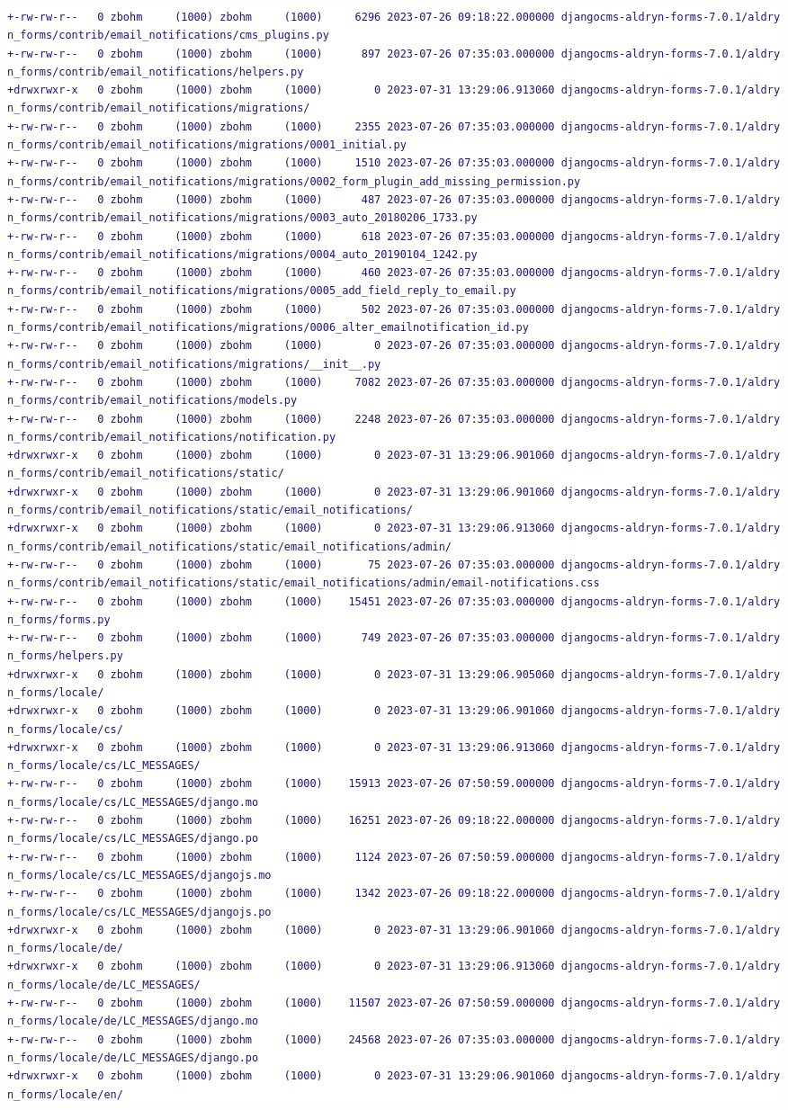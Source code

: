 ```diff
+-rw-rw-r--   0 zbohm     (1000) zbohm     (1000)     6296 2023-07-26 09:18:22.000000 djangocms-aldryn-forms-7.0.1/aldryn_forms/contrib/email_notifications/cms_plugins.py
+-rw-rw-r--   0 zbohm     (1000) zbohm     (1000)      897 2023-07-26 07:35:03.000000 djangocms-aldryn-forms-7.0.1/aldryn_forms/contrib/email_notifications/helpers.py
+drwxrwxr-x   0 zbohm     (1000) zbohm     (1000)        0 2023-07-31 13:29:06.913060 djangocms-aldryn-forms-7.0.1/aldryn_forms/contrib/email_notifications/migrations/
+-rw-rw-r--   0 zbohm     (1000) zbohm     (1000)     2355 2023-07-26 07:35:03.000000 djangocms-aldryn-forms-7.0.1/aldryn_forms/contrib/email_notifications/migrations/0001_initial.py
+-rw-rw-r--   0 zbohm     (1000) zbohm     (1000)     1510 2023-07-26 07:35:03.000000 djangocms-aldryn-forms-7.0.1/aldryn_forms/contrib/email_notifications/migrations/0002_form_plugin_add_missing_permission.py
+-rw-rw-r--   0 zbohm     (1000) zbohm     (1000)      487 2023-07-26 07:35:03.000000 djangocms-aldryn-forms-7.0.1/aldryn_forms/contrib/email_notifications/migrations/0003_auto_20180206_1733.py
+-rw-rw-r--   0 zbohm     (1000) zbohm     (1000)      618 2023-07-26 07:35:03.000000 djangocms-aldryn-forms-7.0.1/aldryn_forms/contrib/email_notifications/migrations/0004_auto_20190104_1242.py
+-rw-rw-r--   0 zbohm     (1000) zbohm     (1000)      460 2023-07-26 07:35:03.000000 djangocms-aldryn-forms-7.0.1/aldryn_forms/contrib/email_notifications/migrations/0005_add_field_reply_to_email.py
+-rw-rw-r--   0 zbohm     (1000) zbohm     (1000)      502 2023-07-26 07:35:03.000000 djangocms-aldryn-forms-7.0.1/aldryn_forms/contrib/email_notifications/migrations/0006_alter_emailnotification_id.py
+-rw-rw-r--   0 zbohm     (1000) zbohm     (1000)        0 2023-07-26 07:35:03.000000 djangocms-aldryn-forms-7.0.1/aldryn_forms/contrib/email_notifications/migrations/__init__.py
+-rw-rw-r--   0 zbohm     (1000) zbohm     (1000)     7082 2023-07-26 07:35:03.000000 djangocms-aldryn-forms-7.0.1/aldryn_forms/contrib/email_notifications/models.py
+-rw-rw-r--   0 zbohm     (1000) zbohm     (1000)     2248 2023-07-26 07:35:03.000000 djangocms-aldryn-forms-7.0.1/aldryn_forms/contrib/email_notifications/notification.py
+drwxrwxr-x   0 zbohm     (1000) zbohm     (1000)        0 2023-07-31 13:29:06.901060 djangocms-aldryn-forms-7.0.1/aldryn_forms/contrib/email_notifications/static/
+drwxrwxr-x   0 zbohm     (1000) zbohm     (1000)        0 2023-07-31 13:29:06.901060 djangocms-aldryn-forms-7.0.1/aldryn_forms/contrib/email_notifications/static/email_notifications/
+drwxrwxr-x   0 zbohm     (1000) zbohm     (1000)        0 2023-07-31 13:29:06.913060 djangocms-aldryn-forms-7.0.1/aldryn_forms/contrib/email_notifications/static/email_notifications/admin/
+-rw-rw-r--   0 zbohm     (1000) zbohm     (1000)       75 2023-07-26 07:35:03.000000 djangocms-aldryn-forms-7.0.1/aldryn_forms/contrib/email_notifications/static/email_notifications/admin/email-notifications.css
+-rw-rw-r--   0 zbohm     (1000) zbohm     (1000)    15451 2023-07-26 07:35:03.000000 djangocms-aldryn-forms-7.0.1/aldryn_forms/forms.py
+-rw-rw-r--   0 zbohm     (1000) zbohm     (1000)      749 2023-07-26 07:35:03.000000 djangocms-aldryn-forms-7.0.1/aldryn_forms/helpers.py
+drwxrwxr-x   0 zbohm     (1000) zbohm     (1000)        0 2023-07-31 13:29:06.905060 djangocms-aldryn-forms-7.0.1/aldryn_forms/locale/
+drwxrwxr-x   0 zbohm     (1000) zbohm     (1000)        0 2023-07-31 13:29:06.901060 djangocms-aldryn-forms-7.0.1/aldryn_forms/locale/cs/
+drwxrwxr-x   0 zbohm     (1000) zbohm     (1000)        0 2023-07-31 13:29:06.913060 djangocms-aldryn-forms-7.0.1/aldryn_forms/locale/cs/LC_MESSAGES/
+-rw-rw-r--   0 zbohm     (1000) zbohm     (1000)    15913 2023-07-26 07:50:59.000000 djangocms-aldryn-forms-7.0.1/aldryn_forms/locale/cs/LC_MESSAGES/django.mo
+-rw-rw-r--   0 zbohm     (1000) zbohm     (1000)    16251 2023-07-26 09:18:22.000000 djangocms-aldryn-forms-7.0.1/aldryn_forms/locale/cs/LC_MESSAGES/django.po
+-rw-rw-r--   0 zbohm     (1000) zbohm     (1000)     1124 2023-07-26 07:50:59.000000 djangocms-aldryn-forms-7.0.1/aldryn_forms/locale/cs/LC_MESSAGES/djangojs.mo
+-rw-rw-r--   0 zbohm     (1000) zbohm     (1000)     1342 2023-07-26 09:18:22.000000 djangocms-aldryn-forms-7.0.1/aldryn_forms/locale/cs/LC_MESSAGES/djangojs.po
+drwxrwxr-x   0 zbohm     (1000) zbohm     (1000)        0 2023-07-31 13:29:06.901060 djangocms-aldryn-forms-7.0.1/aldryn_forms/locale/de/
+drwxrwxr-x   0 zbohm     (1000) zbohm     (1000)        0 2023-07-31 13:29:06.913060 djangocms-aldryn-forms-7.0.1/aldryn_forms/locale/de/LC_MESSAGES/
+-rw-rw-r--   0 zbohm     (1000) zbohm     (1000)    11507 2023-07-26 07:50:59.000000 djangocms-aldryn-forms-7.0.1/aldryn_forms/locale/de/LC_MESSAGES/django.mo
+-rw-rw-r--   0 zbohm     (1000) zbohm     (1000)    24568 2023-07-26 07:35:03.000000 djangocms-aldryn-forms-7.0.1/aldryn_forms/locale/de/LC_MESSAGES/django.po
+drwxrwxr-x   0 zbohm     (1000) zbohm     (1000)        0 2023-07-31 13:29:06.901060 djangocms-aldryn-forms-7.0.1/aldryn_forms/locale/en/
```